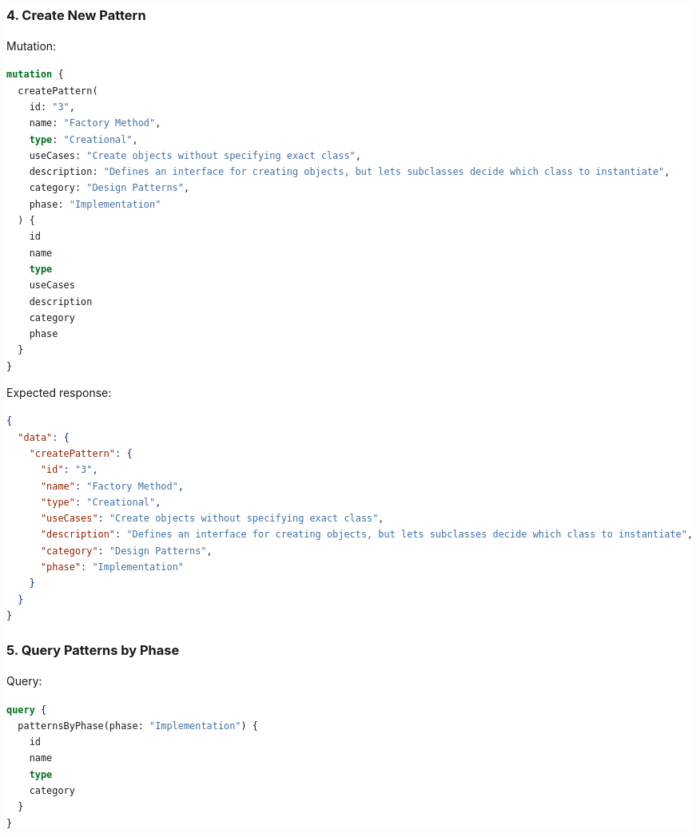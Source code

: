 ### 4. Create New Pattern

Mutation:
```graphql
mutation {
  createPattern(
    id: "3",
    name: "Factory Method",
    type: "Creational",
    useCases: "Create objects without specifying exact class",
    description: "Defines an interface for creating objects, but lets subclasses decide which class to instantiate",
    category: "Design Patterns",
    phase: "Implementation"
  ) {
    id
    name
    type
    useCases
    description
    category
    phase
  }
}
```

Expected response:
```json
{
  "data": {
    "createPattern": {
      "id": "3",
      "name": "Factory Method",
      "type": "Creational",
      "useCases": "Create objects without specifying exact class",
      "description": "Defines an interface for creating objects, but lets subclasses decide which class to instantiate",
      "category": "Design Patterns",
      "phase": "Implementation"
    }
  }
}
```

### 5. Query Patterns by Phase

Query:
```graphql
query {
  patternsByPhase(phase: "Implementation") {
    id
    name
    type
    category
  }
}
```
